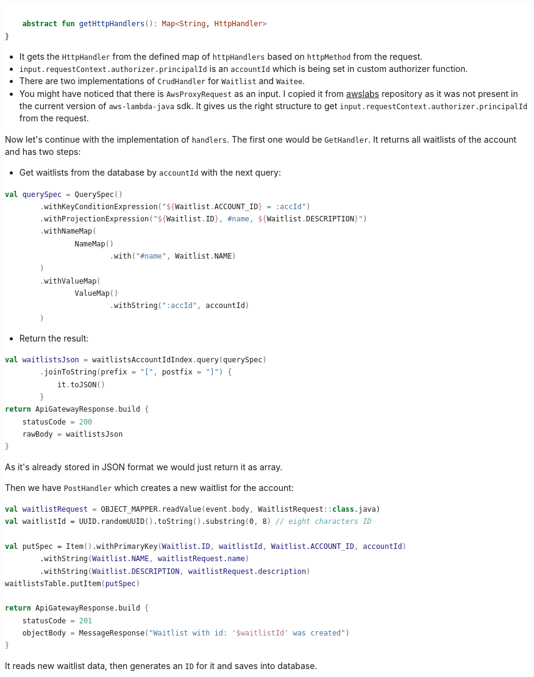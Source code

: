 ```kotlin

    abstract fun getHttpHandlers(): Map<String, HttpHandler>
}
```
* It gets the `HttpHandler` from the defined map of `httpHandlers` based on `httpMethod` from the request.
* `input.requestContext.authorizer.principalId` is an `accountId` which is being set in custom authorizer function.
* There are two implementations of `CrudHandler` for `Waitlist` and `Waitee`.
* You might have noticed that there is `AwsProxyRequest` as an input. I copied it from [awslabs](https://github.com/awslabs/aws-serverless-java-container/blob/master/aws-serverless-java-container-core/src/main/java/com/amazonaws/serverless/proxy/model/AwsProxyRequest.java)
  repository as it was not present in the current version of `aws-lambda-java` sdk. It gives us the right structure to get `input.requestContext.authorizer.principalId` from the request.

Now let's continue with the implementation of `handlers`. The first one would be `GetHandler`.
It returns all waitlists of the account and has two steps:
* Get waitlists from the database by `accountId` with the next query:
```kotlin
val querySpec = QuerySpec()
        .withKeyConditionExpression("${Waitlist.ACCOUNT_ID} = :accId")
        .withProjectionExpression("${Waitlist.ID}, #name, ${Waitlist.DESCRIPTION}")
        .withNameMap(
                NameMap()
                        .with("#name", Waitlist.NAME)
        )
        .withValueMap(
                ValueMap()
                        .withString(":accId", accountId)
        )
```
* Return the result:
```kotlin
val waitlistsJson = waitlistsAccountIdIndex.query(querySpec)
        .joinToString(prefix = "[", postfix = "]") {
            it.toJSON()
        }
return ApiGatewayResponse.build {
    statusCode = 200
    rawBody = waitlistsJson
}
```
As it's already stored in JSON format we would just return it as array.

Then we have `PostHandler` which creates a new waitlist for the account:
```kotlin
val waitlistRequest = OBJECT_MAPPER.readValue(event.body, WaitlistRequest::class.java)
val waitlistId = UUID.randomUUID().toString().substring(0, 8) // eight characters ID

val putSpec = Item().withPrimaryKey(Waitlist.ID, waitlistId, Waitlist.ACCOUNT_ID, accountId)
        .withString(Waitlist.NAME, waitlistRequest.name)
        .withString(Waitlist.DESCRIPTION, waitlistRequest.description)
waitlistsTable.putItem(putSpec)

return ApiGatewayResponse.build {
    statusCode = 201
    objectBody = MessageResponse("Waitlist with id: '$waitlistId' was created")
}
```
It reads new waitlist data, then generates an `ID` for it and saves into database.
